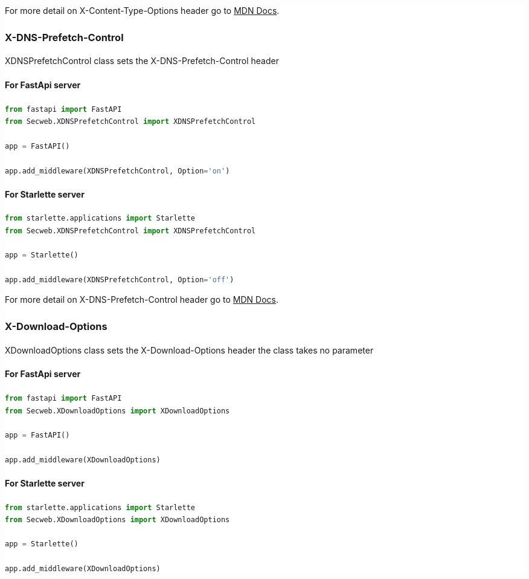 For more detail on X-Content-Type-Options header go to [MDN Docs](https://developer.mozilla.org/en-US/docs/Web/HTTP/Headers/X-Content-Type-Options).

### X-DNS-Prefetch-Control

XDNSPrefetchControl class sets the X-DNS-Prefetch-Control header

#### For FastApi server

```python
from fastapi import FastAPI
from Secweb.XDNSPrefetchControl import XDNSPrefetchControl

app = FastAPI()

app.add_middleware(XDNSPrefetchControl, Option='on')
```

#### For Starlette server

```python
from starlette.applications import Starlette
from Secweb.XDNSPrefetchControl import XDNSPrefetchControl

app = Starlette()

app.add_middleware(XDNSPrefetchControl, Option='off')
```

For more detail on X-DNS-Prefetch-Control header go to [MDN Docs](https://developer.mozilla.org/en-US/docs/Web/HTTP/Headers/X-DNS-Prefetch-Control).

### X-Download-Options

XDownloadOptions class sets the X-Download-Options header the class takes no parameter

#### For FastApi server

```python
from fastapi import FastAPI
from Secweb.XDownloadOptions import XDownloadOptions

app = FastAPI()

app.add_middleware(XDownloadOptions)
```

#### For Starlette server
  
```python
from starlette.applications import Starlette
from Secweb.XDownloadOptions import XDownloadOptions

app = Starlette()

app.add_middleware(XDownloadOptions)
```
